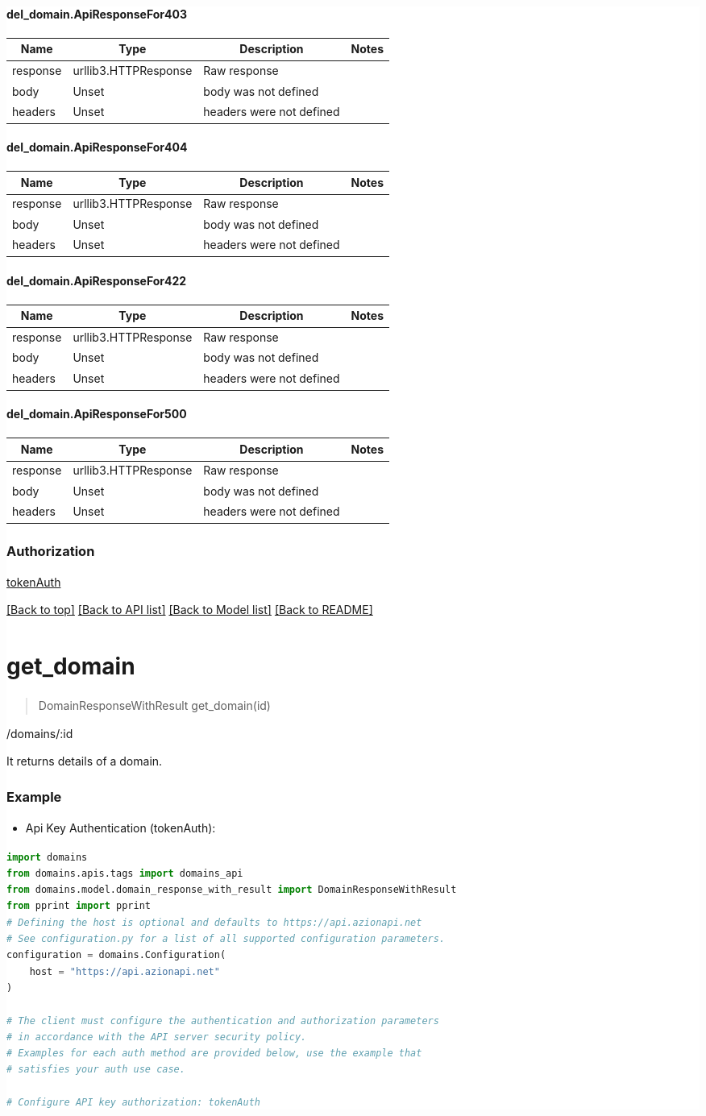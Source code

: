 #### del_domain.ApiResponseFor403
Name | Type | Description  | Notes
------------- | ------------- | ------------- | -------------
response | urllib3.HTTPResponse | Raw response |
body | Unset | body was not defined |
headers | Unset | headers were not defined |

#### del_domain.ApiResponseFor404
Name | Type | Description  | Notes
------------- | ------------- | ------------- | -------------
response | urllib3.HTTPResponse | Raw response |
body | Unset | body was not defined |
headers | Unset | headers were not defined |

#### del_domain.ApiResponseFor422
Name | Type | Description  | Notes
------------- | ------------- | ------------- | -------------
response | urllib3.HTTPResponse | Raw response |
body | Unset | body was not defined |
headers | Unset | headers were not defined |

#### del_domain.ApiResponseFor500
Name | Type | Description  | Notes
------------- | ------------- | ------------- | -------------
response | urllib3.HTTPResponse | Raw response |
body | Unset | body was not defined |
headers | Unset | headers were not defined |

### Authorization

[tokenAuth](../../../README.md#tokenAuth)

[[Back to top]](#__pageTop) [[Back to API list]](../../../README.md#documentation-for-api-endpoints) [[Back to Model list]](../../../README.md#documentation-for-models) [[Back to README]](../../../README.md)

# **get_domain**
<a id="get_domain"></a>
> DomainResponseWithResult get_domain(id)

/domains/:id

It returns details of a domain.

### Example

* Api Key Authentication (tokenAuth):
```python
import domains
from domains.apis.tags import domains_api
from domains.model.domain_response_with_result import DomainResponseWithResult
from pprint import pprint
# Defining the host is optional and defaults to https://api.azionapi.net
# See configuration.py for a list of all supported configuration parameters.
configuration = domains.Configuration(
    host = "https://api.azionapi.net"
)

# The client must configure the authentication and authorization parameters
# in accordance with the API server security policy.
# Examples for each auth method are provided below, use the example that
# satisfies your auth use case.

# Configure API key authorization: tokenAuth
```